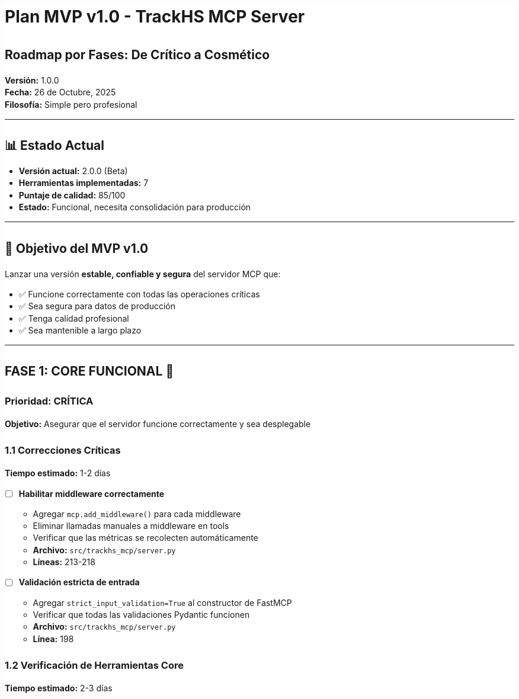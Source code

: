 # Plan MVP v1.0 - TrackHS MCP Server
## Roadmap por Fases: De Crítico a Cosmético

**Versión:** 1.0.0  
**Fecha:** 26 de Octubre, 2025  
**Filosofía:** Simple pero profesional

---

## 📊 Estado Actual
- **Versión actual:** 2.0.0 (Beta)
- **Herramientas implementadas:** 7
- **Puntaje de calidad:** 85/100
- **Estado:** Funcional, necesita consolidación para producción

---

## 🎯 Objetivo del MVP v1.0
Lanzar una versión **estable, confiable y segura** del servidor MCP que:
- ✅ Funcione correctamente con todas las operaciones críticas
- ✅ Sea segura para datos de producción
- ✅ Tenga calidad profesional
- ✅ Sea mantenible a largo plazo

---

## FASE 1: CORE FUNCIONAL 🔴
### Prioridad: CRÍTICA
**Objetivo:** Asegurar que el servidor funcione correctamente y sea desplegable

### 1.1 Correcciones Críticas
**Tiempo estimado:** 1-2 días

- [ ] **Habilitar middleware correctamente**
  - Agregar `mcp.add_middleware()` para cada middleware
  - Eliminar llamadas manuales a middleware en tools
  - Verificar que las métricas se recolecten automáticamente
  - **Archivo:** `src/trackhs_mcp/server.py`
  - **Líneas:** 213-218

- [ ] **Validación estricta de entrada**
  - Agregar `strict_input_validation=True` al constructor de FastMCP
  - Verificar que todas las validaciones Pydantic funcionen
  - **Archivo:** `src/trackhs_mcp/server.py`
  - **Línea:** 198

### 1.2 Verificación de Herramientas Core
**Tiempo estimado:** 2-3 días
